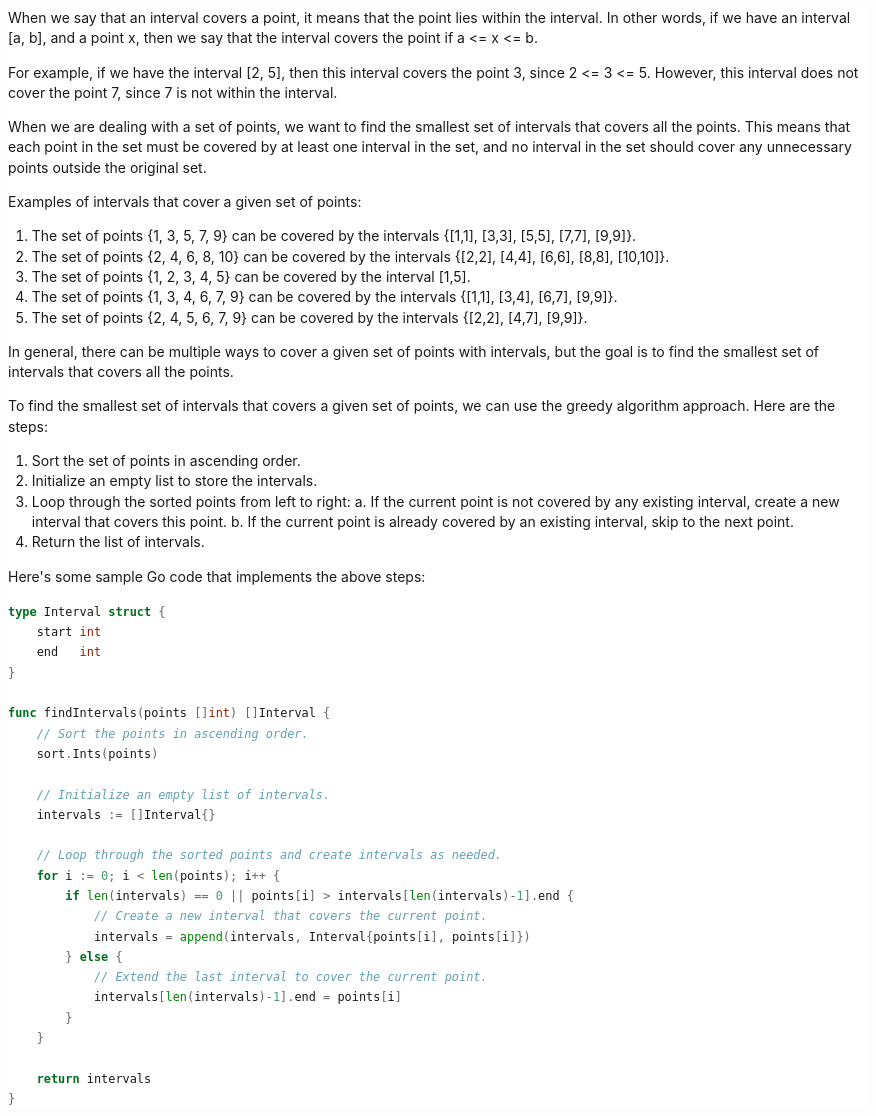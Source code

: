 When we say that an interval covers a point, it means that the point lies within the interval. In other words, 
if we have an interval [a, b], and a point x, then we say that the interval covers the point if a <= x <= b.

For example, if we have the interval [2, 5], then this interval covers the point 3, since 2 <= 3 <= 5. 
However, this interval does not cover the point 7, since 7 is not within the interval.

When we are dealing with a set of points, we want to find the smallest set of intervals 
that covers all the points. This means that each point in the set must be covered by at 
least one interval in the set, and no interval in the set should cover any unnecessary points 
outside the original set.

Examples of intervals that cover a given set of points:

1. The set of points {1, 3, 5, 7, 9} can be covered by the intervals {[1,1], [3,3], [5,5], [7,7], [9,9]}.
2. The set of points {2, 4, 6, 8, 10} can be covered by the intervals {[2,2], [4,4], [6,6], [8,8], [10,10]}.
3. The set of points {1, 2, 3, 4, 5} can be covered by the interval [1,5].
4. The set of points {1, 3, 4, 6, 7, 9} can be covered by the intervals {[1,1], [3,4], [6,7], [9,9]}.
5. The set of points {2, 4, 5, 6, 7, 9} can be covered by the intervals {[2,2], [4,7], [9,9]}.

In general, there can be multiple ways to cover a given set of points with intervals, 
but the goal is to find the smallest set of intervals that covers all the points. 

To find the smallest set of intervals that covers a given set of points, we can use the greedy algorithm approach. Here are the steps:

1. Sort the set of points in ascending order.
2. Initialize an empty list to store the intervals.
3. Loop through the sorted points from left to right:
   a. If the current point is not covered by any existing interval, create a new interval that covers this point.
   b. If the current point is already covered by an existing interval, skip to the next point.
4. Return the list of intervals.

Here's some sample Go code that implements the above steps:

```go
type Interval struct {
    start int
    end   int
}

func findIntervals(points []int) []Interval {
    // Sort the points in ascending order.
    sort.Ints(points)

    // Initialize an empty list of intervals.
    intervals := []Interval{}

    // Loop through the sorted points and create intervals as needed.
    for i := 0; i < len(points); i++ {
        if len(intervals) == 0 || points[i] > intervals[len(intervals)-1].end {
            // Create a new interval that covers the current point.
            intervals = append(intervals, Interval{points[i], points[i]})
        } else {
            // Extend the last interval to cover the current point.
            intervals[len(intervals)-1].end = points[i]
        }
    }

    return intervals
}

```